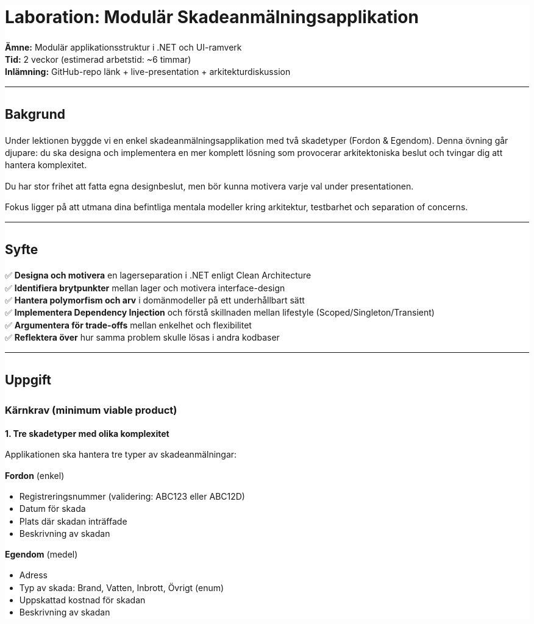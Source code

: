 # Laboration: Modulär Skadeanmälningsapplikation

**Ämne:** Modulär applikationsstruktur i .NET och UI-ramverk  
**Tid:** 2 veckor (estimerad arbetstid: ~6 timmar)  
**Inlämning:** GitHub-repo länk + live-presentation + arkitekturdiskussion

---

## Bakgrund

Under lektionen byggde vi en enkel skadeanmälningsapplikation med två skadetyper (Fordon & Egendom). Denna övning går djupare: du ska designa och implementera en mer komplett lösning som provocerar arkitektoniska beslut och tvingar dig att hantera komplexitet.

Du har stor frihet att fatta egna designbeslut, men bör kunna motivera varje val under presentationen.

Fokus ligger på att utmana dina befintliga mentala modeller kring arkitektur, testbarhet och separation of concerns.

---

## Syfte

✅ **Designa och motivera** en lagerseparation i .NET enligt Clean Architecture  
✅ **Identifiera brytpunkter** mellan lager och motivera interface-design  
✅ **Hantera polymorfism och arv** i domänmodeller på ett underhållbart sätt  
✅ **Implementera Dependency Injection** och förstå skillnaden mellan lifestyle (Scoped/Singleton/Transient)  
✅ **Argumentera för trade-offs** mellan enkelhet och flexibilitet  
✅ **Reflektera över** hur samma problem skulle lösas i andra kodbaser

---

## Uppgift

### Kärnkrav (minimum viable product)

**1. Tre skadetyper med olika komplexitet**

Applikationen ska hantera tre typer av skadeanmälningar:

**Fordon** (enkel)

- Registreringsnummer (validering: ABC123 eller ABC12D)
- Datum för skada
- Plats där skadan inträffade
- Beskrivning av skadan

**Egendom** (medel)

- Adress
- Typ av skada: Brand, Vatten, Inbrott, Övrigt (enum)
- Uppskattad kostnad för skadan
- Beskrivning av skadan
